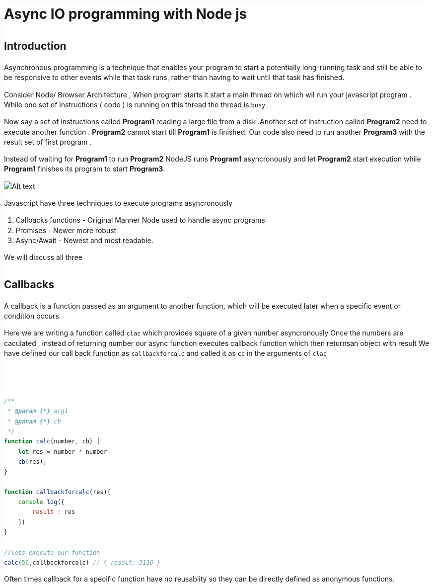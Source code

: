# Async IO programming with Node js 

## Introduction 
Asynchronous programming is a technique that enables your program to start a potentially long-running task and still be able to be responsive to other events while that task runs, rather than having to wait until that task has finished.

Consider Node/ Browser Architecture , When program starts it start a main thread on which wil run your javascript program . While one set of instructions ( code ) is running on this thread the thread is `busy`

Now say a set of instructions called  **Program1** reading a large file  from a disk .Another set of instruction called **Program2** need to execute another function . **Program2** cannot start till **Program1** is finished. Our code also need to run another **Program3** with the result set of first program . 

Instead of waiting for **Program1** to run **Program2** NodeJS runs **Program1** asyncronously and let **Program2** start execution while **Program1** finishes its program to start **Program3**.

![Alt text](/assets/nodeJSAdvance_img1.png)

Javascript have three techniques to execute programs asyncronously 

1. Callbacks functions - Original Manner Node used to handle async programs 
2. Promises - Newer more robust 
3. Async/Await - Newest and most readable.

We will discuss all three 

## Callbacks

A callback is a function passed as an argument to another function, which will be executed later when a specific event or condition occurs.

Here we are writing a function called `clac`
which provides square of a given number asyncronously Once the numbers are caculated , instead of returning number our async function executes callback function which then returnsan object with result We have defined our call back function as `callbackforcalc` and called it as `cb` in the arguments of `clac`

```javascript 



/**
 * @param {*} arg1 
 * @param {*} cb 
 */
function calc(number, cb) {
    let res = number * number
    cb(res);
}

function callbackforcalc(res){
    console.log({
        result : res
    })
}

//lets execute our function 
calc(56,callbackforcalc) // { result: 3136 }

```
Often times callback for a specific function have no reusablity so they can be directly 
defined as anonymous functions.
